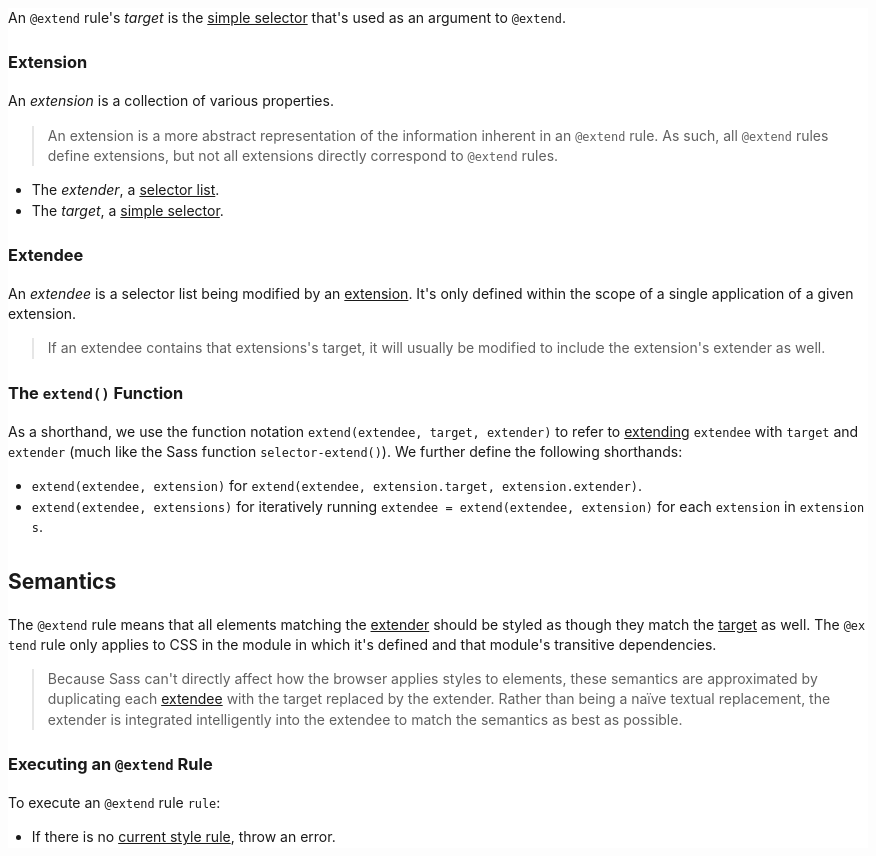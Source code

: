 An `@extend` rule's *target* is the [simple selector] that's used as an
argument to `@extend`.

[simple selector]: https://drafts.csswg.org/selectors-4/#simple

### Extension

An *extension* is a collection of various properties.

> An extension is a more abstract representation of the information inherent in
> an `@extend` rule. As such, all `@extend` rules define extensions, but not all
> extensions directly correspond to `@extend` rules.

* The *extender*, a [selector list].
* The *target*, a [simple selector].

### Extendee

An *extendee* is a selector list being modified by an [extension](#extension).
It's only defined within the scope of a single application of a given extension.

> If an extendee contains that extensions's target, it will usually be modified
> to include the extension's extender as well.

### The `extend()` Function

As a shorthand, we use the function notation `extend(extendee, target,
extender)` to refer to [extending] `extendee` with `target` and `extender` (much
like the Sass function `selector-extend()`). We further define the following
shorthands:

[extending]: #extending-a-selector

* `extend(extendee, extension)` for `extend(extendee, extension.target,
  extension.extender)`.
* `extend(extendee, extensions)` for iteratively running `extendee =
  extend(extendee, extension)` for each `extension` in `extensions`.

## Semantics

The `@extend` rule means that all elements matching the [extender](#extender)
should be styled as though they match the [target](#target) as well. The
`@extend` rule only applies to CSS in the module in which it's defined and
that module's transitive dependencies.

> Because Sass can't directly affect how the browser applies styles to elements,
> these semantics are approximated by duplicating each [extendee](#extendee)
> with the target replaced by the extender. Rather than being a naïve textual
> replacement, the extender is integrated intelligently into the extendee to
> match the semantics as best as possible.

### Executing an `@extend` Rule

To execute an `@extend` rule `rule`:

* If there is no [current style rule], throw an error.

  [current style rule]: ../style-rules.md#current-style-rule


[selector list]: https://drafts.csswg.org/selectors-4/#selector-list
  [bogus]: ../selectors.md#bogus-selector
  [the current module]: ../spec.md#current-module
[module]: ../modules.md#module
[CSS tree]: ../modules.md#css-tree
  [module graph]: ../modules.md#module-graph
  [topological]: https://en.wikipedia.org/wiki/Topological_sorting
[complex selectors]: https://drafts.csswg.org/selectors-4/#complex
[limitations]: #limitations
[specificity]: #specificity
[unprefixed]: ../syntax.md#vendor-prefix
[pseudo-element]: https://www.w3.org/TR/selectors-4/#pseudo-elements